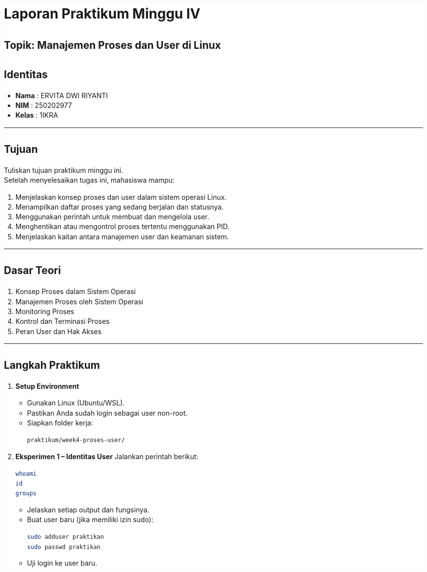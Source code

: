 
# Laporan Praktikum Minggu IV
Topik: Manajemen Proses dan User di Linux
---

## Identitas
- **Nama**  : ERVITA DWI RIYANTI  
- **NIM**   : 250202977  
- **Kelas** : 1IKRA

---

## Tujuan
Tuliskan tujuan praktikum minggu ini.  
Setelah menyelesaikan tugas ini, mahasiswa mampu:
1. Menjelaskan konsep proses dan user dalam sistem operasi Linux.  
2. Menampilkan daftar proses yang sedang berjalan dan statusnya.  
3. Menggunakan perintah untuk membuat dan mengelola user.  
4. Menghentikan atau mengontrol proses tertentu menggunakan PID.  
5. Menjelaskan kaitan antara manajemen user dan keamanan sistem. 

---

## Dasar Teori
1. Konsep Proses dalam Sistem Operasi
2. Manajemen Proses oleh Sistem Operasi
3. Monitoring Proses
4. Kontrol dan Terminasi Proses
5. Peran User dan Hak Akses
---

## Langkah Praktikum
1. **Setup Environment**
   - Gunakan Linux (Ubuntu/WSL).  
   - Pastikan Anda sudah login sebagai user non-root.  
   - Siapkan folder kerja:
     ```
     praktikum/week4-proses-user/
     ```

2. **Eksperimen 1 – Identitas User**
   Jalankan perintah berikut:
   ```bash
   whoami
   id
   groups
   ```
   - Jelaskan setiap output dan fungsinya.  
   - Buat user baru (jika memiliki izin sudo):
     ```bash
     sudo adduser praktikan
     sudo passwd praktikan
     ```
   - Uji login ke user baru.
